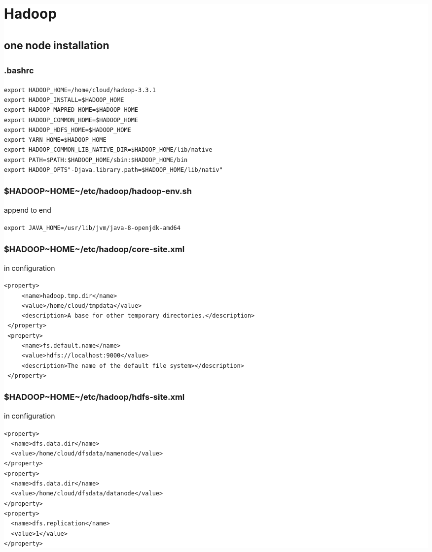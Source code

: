 Hadoop
======

one node installation
---------------------

### .bashrc

    export HADOOP_HOME=/home/cloud/hadoop-3.3.1
    export HADOOP_INSTALL=$HADOOP_HOME
    export HADOOP_MAPRED_HOME=$HADOOP_HOME
    export HADOOP_COMMON_HOME=$HADOOP_HOME
    export HADOOP_HDFS_HOME=$HADOOP_HOME
    export YARN_HOME=$HADOOP_HOME
    export HADOOP_COMMON_LIB_NATIVE_DIR=$HADOOP_HOME/lib/native
    export PATH=$PATH:$HADOOP_HOME/sbin:$HADOOP_HOME/bin
    export HADOOP_OPTS"-Djava.library.path=$HADOOP_HOME/lib/nativ"

### \$HADOOP~HOME~/etc/hadoop/hadoop-env.sh

append to end

    export JAVA_HOME=/usr/lib/jvm/java-8-openjdk-amd64

### \$HADOOP~HOME~/etc/hadoop/core-site.xml

in configuration

    <property>
         <name>hadoop.tmp.dir</name>
         <value>/home/cloud/tmpdata</value>
         <description>A base for other temporary directories.</description>
     </property>
     <property>
         <name>fs.default.name</name>
         <value>hdfs://localhost:9000</value>
         <description>The name of the default file system></description>
     </property>

### \$HADOOP~HOME~/etc/hadoop/hdfs-site.xml

in configuration

    <property>
      <name>dfs.data.dir</name>
      <value>/home/cloud/dfsdata/namenode</value>
    </property>
    <property>
      <name>dfs.data.dir</name>
      <value>/home/cloud/dfsdata/datanode</value>
    </property>
    <property>
      <name>dfs.replication</name>
      <value>1</value>
    </property>
